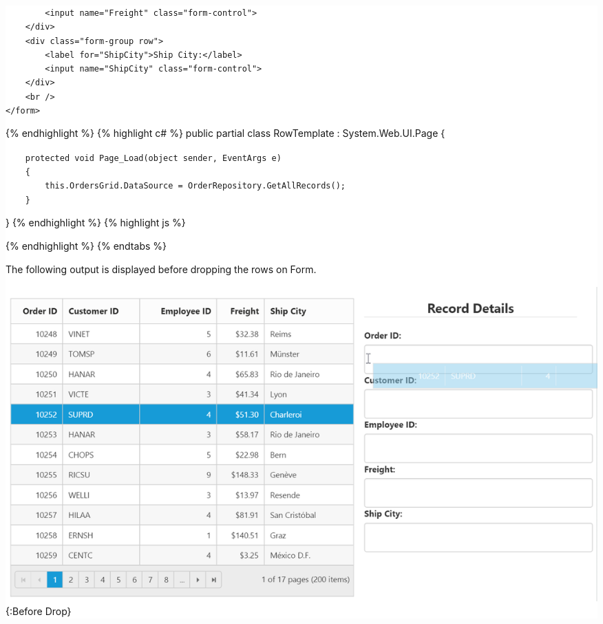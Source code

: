             <input name="Freight" class="form-control">
        </div>
        <div class="form-group row">
            <label for="ShipCity">Ship City:</label>
            <input name="ShipCity" class="form-control">
        </div>
        <br />
    </form>
</div>


{% endhighlight  %}
{% highlight c# %}
public partial class RowTemplate : System.Web.UI.Page
{
           
        protected void Page_Load(object sender, EventArgs e)
        {
            this.OrdersGrid.DataSource = OrderRepository.GetAllRecords();
        }
}
{% endhighlight  %}
{% highlight js %}
<script type="text/javascript">
    function rowDropHandler(args) {
        for (var key in args.data[0]) {
            $('#dropForm input[name=' + key + ']').val(args.rowData[0][key]);
        }
    }
</script>

{% endhighlight  %}
{% endtabs %} 

The following output is displayed before dropping the rows on Form.

![](Row_images/Row_img9.png)
{:Before Drop}
